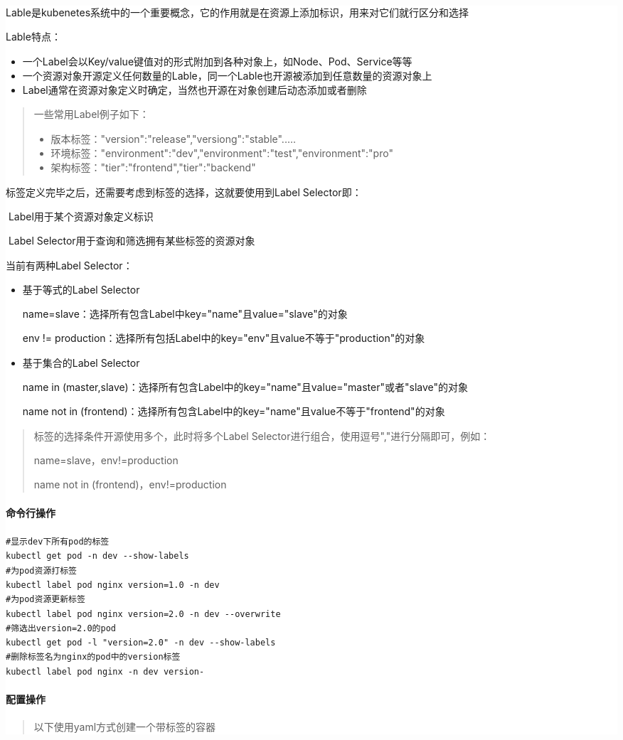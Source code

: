 Lable是kubenetes系统中的一个重要概念，它的作用就是在资源上添加标识，用来对它们就行区分和选择

Lable特点：

* 一个Label会以Key/value键值对的形式附加到各种对象上，如Node、Pod、Service等等
* 一个资源对象开源定义任何数量的Lable，同一个Lable也开源被添加到任意数量的资源对象上
* Label通常在资源对象定义时确定，当然也开源在对象创建后动态添加或者删除

> 一些常用Label例子如下：
>
> * 版本标签："version":"release","versiong":"stable".....
> * 环境标签："environment":"dev","environment":"test","environment":"pro"
> * 架构标签："tier":"frontend","tier":"backend"

标签定义完毕之后，还需要考虑到标签的选择，这就要使用到Label Selector即：

​	Label用于某个资源对象定义标识

​	Label Selector用于查询和筛选拥有某些标签的资源对象

当前有两种Label Selector：

* 基于等式的Label Selector

  name=slave：选择所有包含Label中key="name"且value="slave"的对象

  env != production：选择所有包括Label中的key="env"且value不等于"production"的对象

* 基于集合的Label Selector

  name in (master,slave)：选择所有包含Label中的key="name"且value="master"或者"slave"的对象

  name not in (frontend)：选择所有包含Label中的key="name"且value不等于"frontend"的对象

> 标签的选择条件开源使用多个，此时将多个Label Selector进行组合，使用逗号","进行分隔即可，例如：
>
> name=slave，env!=production
>
> name not in (frontend)，env!=production

#### 命令行操作

~~~shell
#显示dev下所有pod的标签
kubectl get pod -n dev --show-labels
#为pod资源打标签
kubectl label pod nginx version=1.0 -n dev
#为pod资源更新标签
kubectl label pod nginx version=2.0 -n dev --overwrite
#筛选出version=2.0的pod
kubectl get pod -l "version=2.0" -n dev --show-labels
#删除标签名为nginx的pod中的version标签
kubectl label pod nginx -n dev version-
~~~

#### 配置操作

> 以下使用yaml方式创建一个带标签的容器

